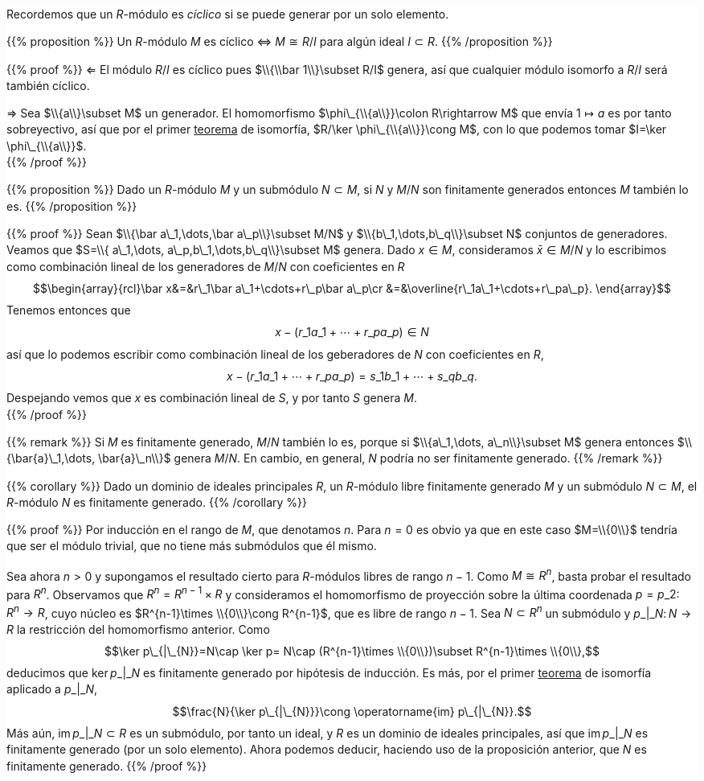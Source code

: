 Recordemos que un $R$-módulo es *cíclico* si se puede generar por un solo elemento.


{{% proposition %}}
Un $R$-módulo $M$ es cíclico $\Leftrightarrow$ $M\cong R/I$ para algún ideal $I\subset R$. 
{{% /proposition %}}


{{% proof %}}
$\Leftarrow$ El módulo $R/I$ es cíclico pues $\\{\\bar 1\\}\subset R/I$ genera, así que cualquier módulo isomorfo a $R/I$ será también cíclico. 

$\Rightarrow$ Sea $\\{a\\}\subset M$ un generador. El homomorfismo $\phi\_{\\{a\\}}\colon R\rightarrow M$ que envía $1\mapsto a$ es por tanto sobreyectivo, así que por el primer [teorema](#isomodules) de isomorfía, $R/\ker \phi\_{\\{a\\}}\cong M$, con lo que podemos tomar $I=\ker \phi\_{\\{a\\}}$.   
{{% /proof %}}


{{% proposition %}}
Dado un $R$-módulo $M$ y un submódulo $N\subset M$, si $N$ y $M/N$ son finitamente generados entonces $M$ también lo es. 
{{% /proposition %}}


{{% proof %}}
Sean $\\{\bar a\_1,\dots,\bar a\_p\\}\subset M/N$ y $\\{b\_1,\dots,b\_q\\}\subset N$ conjuntos de generadores. Veamos que $S=\\{ a\_1,\dots, a\_p,b\_1,\dots,b\_q\\}\subset M$ genera. Dado $x\in M$, consideramos $\bar x\in M/N$ y lo escribimos como combinación lineal de los generadores de $M/N$ con coeficientes en $R$
$$\begin{array}{rcl}\bar x&=&r\_1\bar a\_1+\cdots+r\_p\bar a\_p\cr
&=&\overline{r\_1a\_1+\cdots+r\_pa\_p}.
\end{array}$$
Tenemos entonces que $$x-(r\_1a\_1+\cdots+r\_pa\_p)\in N$$
así que lo podemos escribir como combinación lineal de los geberadores  de $N$ con coeficientes en $R$,
$$x-(r\_1a\_1+\cdots+r\_pa\_p)=s\_1b\_1+\cdots+s\_qb\_q.$$
Despejando vemos que $x$ es combinación lineal de $S$, y por tanto $S$ genera $M$.  
{{% /proof %}}

{{% remark %}}
Si $M$ es finitamente generado, $M/N$ también lo es, porque si $\\{a\_1,\dots, a\_n\\}\subset M$ genera entonces $\\{\bar{a}\_1,\dots, \bar{a}\_n\\}$ genera $M/N$. En cambio, en general, $N$ podría no ser finitamente generado.
{{% /remark %}}


{{% corollary %}}
Dado un dominio de ideales principales $R$, un $R$-módulo libre finitamente generado $M$ y un submódulo $N\subset M$, el $R$-módulo $N$  es finitamente generado.
{{% /corollary %}}


{{% proof %}}
Por inducción en el rango de $M$, que denotamos $n$. Para $n=0$ es obvio ya que en este caso $M=\\{0\\}$ tendría que ser el módulo trivial, que no tiene más submódulos que él mismo. 

Sea ahora $n>0$ y supongamos el resultado cierto para $R$-módulos libres de rango $n-1$. Como $M\cong R^n$, basta probar el resultado para $R^n$. Observamos que $R^n=R^{n-1}\times R$ y consideramos el homomorfismo de proyección sobre la última coordenada $p=p\_2\colon R^n\rightarrow R$, cuyo núcleo es $R^{n-1}\times \\{0\\}\cong R^{n-1}$, que es libre de rango $n-1$. Sea $N\subset R^n$ un submódulo y $p\_{|\_{N}}\colon N\rightarrow R$ la restricción del homomorfismo anterior. Como 
$$\ker p\_{|\_{N}}=N\cap \ker p= N\cap (R^{n-1}\times \\{0\\})\subset R^{n-1}\times \\{0\\},$$ 
deducimos que $\ker p\_{|\_{N}}$ es finitamente generado por hipótesis de inducción. Es más, por el primer [teorema](#isomodules) de isomorfía aplicado a $p\_{|\_{N}}$, 
$$\frac{N}{\ker p\_{|\_{N}}}\cong \operatorname{im} p\_{|\_{N}}.$$
Más aún, $\operatorname{im} p\_{|\_{N}}\subset R$ es un submódulo, por tanto un ideal, y $R$ es un dominio de ideales principales, así que $\operatorname{im} p\_{|\_{N}}$ es finitamente generado (por un solo elemento). Ahora podemos deducir, haciendo uso de la proposición anterior, que $N$ es finitamente generado.
{{% /proof %}}
